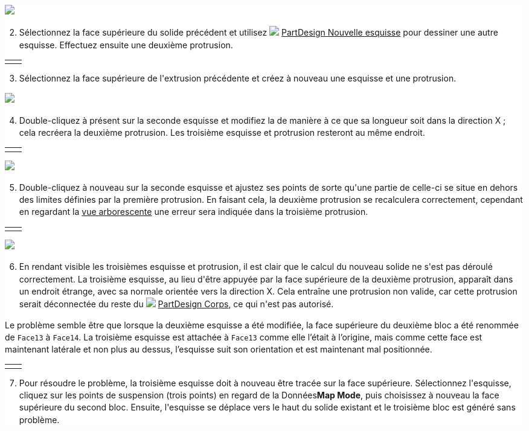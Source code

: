 ![](/images/FreeCAD_topological_problem_01_solid.png)

2. Sélectionnez la face supérieure du solide précédent et utilisez ![](/images/PartDesign_NewSketch.svg) [PartDesign Nouvelle esquisse](/PartDesign_NewSketch/fr "PartDesign NewSketch/fr") pour dessiner une autre esquisse. Effectuez ensuite une deuxième protrusion.

|  |  |
| --- | --- |
|  |  |

3. Sélectionnez la face supérieure de l'extrusion précédente et créez à nouveau une esquisse et une protrusion.

![](/images/FreeCAD_topological_problem_04_solid_3.png)

4. Double-cliquez à présent sur la seconde esquisse et modifiez la de manière à ce que sa longueur soit dans la direction X ; cela recréera la deuxième protrusion. Les troisième esquisse et protrusion resteront au même endroit.

|  |  |
| --- | --- |
|  |  |

![](/images/FreeCAD_topological_problem_07_solid_3.png)

5. Double-cliquez à nouveau sur la seconde esquisse et ajustez ses points de sorte qu'une partie de celle-ci se situe en dehors des limites définies par la première protrusion. En faisant cela, la deuxième protrusion se recalculera correctement, cependant en regardant la [vue arborescente](/Tree_view/fr "Tree view/fr") une erreur sera indiquée dans la troisième protrusion.

|  |  |
| --- | --- |
|  |  |

![](/images/FreeCAD_topological_problem_12_broken_tree.png)

6. En rendant visible les troisièmes esquisse et protrusion, il est clair que le calcul du nouveau solide ne s'est pas déroulé correctement. La troisième esquisse, au lieu d'être appuyée par la face supérieure de la deuxième protrusion, apparaît dans un endroit étrange, avec sa normale orientée vers la direction X. Cela entraîne une protrusion non valide, car cette protrusion serait déconnectée du reste du ![](/images/PartDesign_Body.svg) [PartDesign Corps](/PartDesign_Body/fr "PartDesign Body/fr"), ce qui n'est pas autorisé.

Le problème semble être que lorsque la deuxième esquisse a été modifiée, la face supérieure du deuxième bloc a été renommée de `Face13` à `Face14`. La troisième esquisse est attachée à `Face13` comme elle l’était à l’origine, mais comme cette face est maintenant latérale et non plus au dessus, l’esquisse suit son orientation et est maintenant mal positionnée.

|  |  |
| --- | --- |
|  |  |

7. Pour résoudre le problème, la troisième esquisse doit à nouveau être tracée sur la face supérieure. Sélectionnez l'esquisse, cliquez sur les points de suspension (trois points) en regard de la Données**Map Mode**, puis choisissez à nouveau la face supérieure du second bloc. Ensuite, l'esquisse se déplace vers le haut du solide existant et le troisième bloc est généré sans problème.

